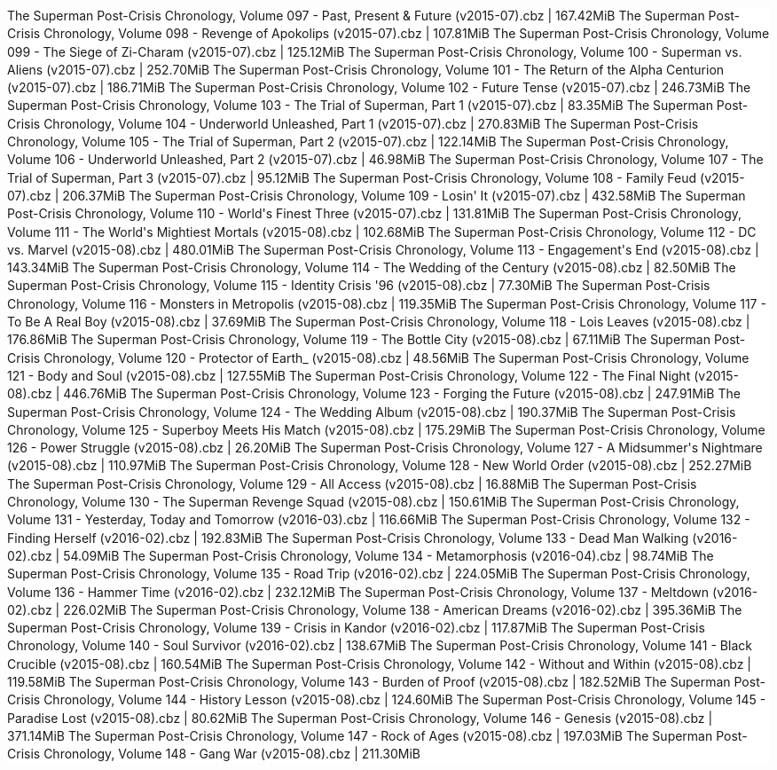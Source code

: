 The Superman Post-Crisis Chronology, Volume 097 - Past, Present & Future (v2015-07).cbz | 167.42MiB
The Superman Post-Crisis Chronology, Volume 098 - Revenge of Apokolips (v2015-07).cbz | 107.81MiB
The Superman Post-Crisis Chronology, Volume 099 - The Siege of Zi-Charam (v2015-07).cbz | 125.12MiB
The Superman Post-Crisis Chronology, Volume 100 - Superman vs. Aliens (v2015-07).cbz | 252.70MiB
The Superman Post-Crisis Chronology, Volume 101 - The Return of the Alpha Centurion (v2015-07).cbz | 186.71MiB
The Superman Post-Crisis Chronology, Volume 102 - Future Tense (v2015-07).cbz | 246.73MiB
The Superman Post-Crisis Chronology, Volume 103 - The Trial of Superman, Part 1 (v2015-07).cbz | 83.35MiB
The Superman Post-Crisis Chronology, Volume 104 - Underworld Unleashed, Part 1 (v2015-07).cbz | 270.83MiB
The Superman Post-Crisis Chronology, Volume 105 - The Trial of Superman, Part 2 (v2015-07).cbz | 122.14MiB
The Superman Post-Crisis Chronology, Volume 106 - Underworld Unleashed, Part 2 (v2015-07).cbz | 46.98MiB
The Superman Post-Crisis Chronology, Volume 107 - The Trial of Superman, Part 3 (v2015-07).cbz | 95.12MiB
The Superman Post-Crisis Chronology, Volume 108 - Family Feud (v2015-07).cbz | 206.37MiB
The Superman Post-Crisis Chronology, Volume 109 - Losin' It (v2015-07).cbz | 432.58MiB
The Superman Post-Crisis Chronology, Volume 110 - World's Finest Three (v2015-07).cbz | 131.81MiB
The Superman Post-Crisis Chronology, Volume 111 - The World's Mightiest Mortals (v2015-08).cbz | 102.68MiB
The Superman Post-Crisis Chronology, Volume 112 - DC vs. Marvel (v2015-08).cbz | 480.01MiB
The Superman Post-Crisis Chronology, Volume 113 - Engagement's End (v2015-08).cbz | 143.34MiB
The Superman Post-Crisis Chronology, Volume 114 - The Wedding of the Century (v2015-08).cbz | 82.50MiB
The Superman Post-Crisis Chronology, Volume 115 - Identity Crisis '96 (v2015-08).cbz | 77.30MiB
The Superman Post-Crisis Chronology, Volume 116 - Monsters in Metropolis (v2015-08).cbz | 119.35MiB
The Superman Post-Crisis Chronology, Volume 117 - To Be A Real Boy (v2015-08).cbz | 37.69MiB
The Superman Post-Crisis Chronology, Volume 118 - Lois Leaves (v2015-08).cbz | 176.86MiB
The Superman Post-Crisis Chronology, Volume 119 - The Bottle City (v2015-08).cbz | 67.11MiB
The Superman Post-Crisis Chronology, Volume 120 - Protector of Earth\_ (v2015-08).cbz | 48.56MiB
The Superman Post-Crisis Chronology, Volume 121 - Body and Soul (v2015-08).cbz | 127.55MiB
The Superman Post-Crisis Chronology, Volume 122 - The Final Night (v2015-08).cbz | 446.76MiB
The Superman Post-Crisis Chronology, Volume 123 - Forging the Future (v2015-08).cbz | 247.91MiB
The Superman Post-Crisis Chronology, Volume 124 - The Wedding Album (v2015-08).cbz | 190.37MiB
The Superman Post-Crisis Chronology, Volume 125 - Superboy Meets His Match (v2015-08).cbz | 175.29MiB
The Superman Post-Crisis Chronology, Volume 126 - Power Struggle (v2015-08).cbz | 26.20MiB
The Superman Post-Crisis Chronology, Volume 127 - A Midsummer's Nightmare (v2015-08).cbz | 110.97MiB
The Superman Post-Crisis Chronology, Volume 128 - New World Order (v2015-08).cbz | 252.27MiB
The Superman Post-Crisis Chronology, Volume 129 - All Access (v2015-08).cbz | 16.88MiB
The Superman Post-Crisis Chronology, Volume 130 - The Superman Revenge Squad (v2015-08).cbz | 150.61MiB
The Superman Post-Crisis Chronology, Volume 131 - Yesterday, Today and Tomorrow (v2016-03).cbz | 116.66MiB
The Superman Post-Crisis Chronology, Volume 132 - Finding Herself (v2016-02).cbz | 192.83MiB
The Superman Post-Crisis Chronology, Volume 133 - Dead Man Walking (v2016-02).cbz | 54.09MiB
The Superman Post-Crisis Chronology, Volume 134 - Metamorphosis (v2016-04).cbz | 98.74MiB
The Superman Post-Crisis Chronology, Volume 135 - Road Trip (v2016-02).cbz | 224.05MiB
The Superman Post-Crisis Chronology, Volume 136 - Hammer Time (v2016-02).cbz | 232.12MiB
The Superman Post-Crisis Chronology, Volume 137 - Meltdown (v2016-02).cbz | 226.02MiB
The Superman Post-Crisis Chronology, Volume 138 - American Dreams (v2016-02).cbz | 395.36MiB
The Superman Post-Crisis Chronology, Volume 139 - Crisis in Kandor (v2016-02).cbz | 117.87MiB
The Superman Post-Crisis Chronology, Volume 140 - Soul Survivor (v2016-02).cbz | 138.67MiB
The Superman Post-Crisis Chronology, Volume 141 - Black Crucible (v2015-08).cbz | 160.54MiB
The Superman Post-Crisis Chronology, Volume 142 - Without and Within (v2015-08).cbz | 119.58MiB
The Superman Post-Crisis Chronology, Volume 143 - Burden of Proof (v2015-08).cbz | 182.52MiB
The Superman Post-Crisis Chronology, Volume 144 - History Lesson (v2015-08).cbz | 124.60MiB
The Superman Post-Crisis Chronology, Volume 145 - Paradise Lost (v2015-08).cbz | 80.62MiB
The Superman Post-Crisis Chronology, Volume 146 - Genesis (v2015-08).cbz | 371.14MiB
The Superman Post-Crisis Chronology, Volume 147 - Rock of Ages (v2015-08).cbz | 197.03MiB
The Superman Post-Crisis Chronology, Volume 148 - Gang War (v2015-08).cbz | 211.30MiB